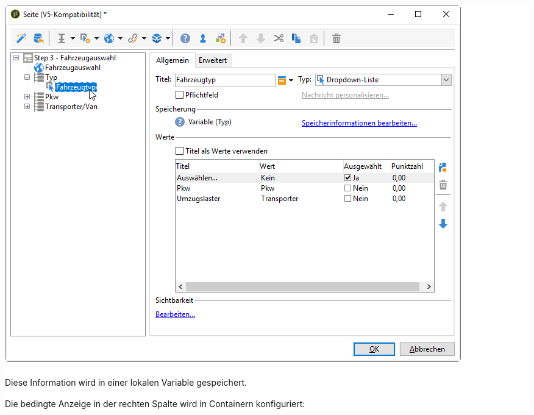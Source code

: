 ![](assets/s_ncs_admin_survey_condition_config1.png)

Diese Information wird in einer lokalen Variable gespeichert.

Die bedingte Anzeige in der rechten Spalte wird in Containern konfiguriert:
